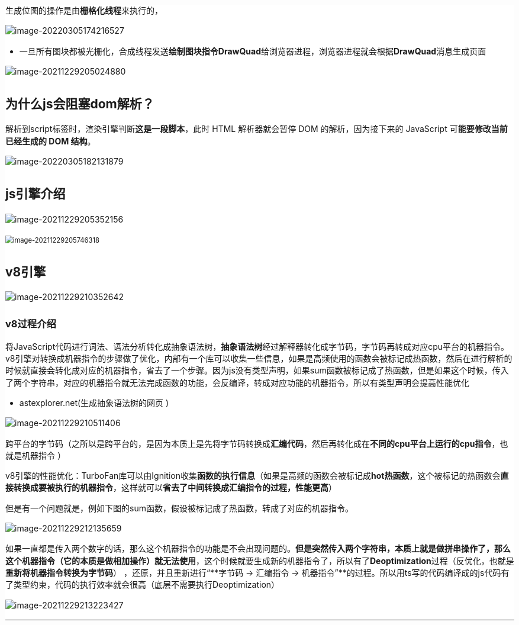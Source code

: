 生成位图的操作是由**栅格化线程**来执行的，

![image-20220305174216527](https://cdn.u1n1.com/img/picgo202204152343902.png)

- 一旦所有图块都被光栅化，合成线程发送**绘制图块指令DrawQuad**给浏览器进程，浏览器进程就会根据**DrawQuad**消息生成页面

![image-20211229205024880](https://cdn.u1n1.com/img/picgo202204152343903.png)

## 为什么js会阻塞dom解析？

解析到script标签时，渲染引擎判断**这是一段脚本**，此时 HTML 解析器就会暂停 DOM 的解析，因为接下来的 JavaScript 可**能要修改当前已经生成的 DOM 结构**。

![image-20220305182131879](https://cdn.u1n1.com/img/picgo202204152343904.png)

## js引擎介绍

![image-20211229205352156](https://cdn.u1n1.com/img/picgo202204152343905.png) 

<img src="https://cdn.u1n1.com/img/picgo202204152343906.png" alt="image-20211229205746318" style="zoom:80%;" />

## v8引擎

![image-20211229210352642](https://cdn.u1n1.com/img/picgo202204152343907.png)

### v8过程介绍

将JavaScript代码进行词法、语法分析转化成抽象语法树，**抽象语法树**经过解释器转化成字节码，字节码再转成对应cpu平台的机器指令。v8引擎对转换成机器指令的步骤做了优化，内部有一个库可以收集一些信息，如果是高频使用的函数会被标记成热函数，然后在进行解析的时候就直接会转化成对应的机器指令，省去了一个步骤。因为js没有类型声明，如果sum函数被标记成了热函数，但是如果这个时候，传入了两个字符串，对应的机器指令就无法完成函数的功能，会反编译，转成对应功能的机器指令，所以有类型声明会提高性能优化

- astexplorer.net(生成抽象语法树的网页 )

![image-20211229210511406](https://cdn.u1n1.com/img/picgo202204152343908.png)

跨平台的字节码（之所以是跨平台的，是因为本质上是先将字节码转换成**汇编代码**，然后再转化成在**不同的cpu平台上运行的cpu指令**，也就是机器指令 ）

v8引擎的性能优化：TurboFan库可以由Ignition收集**函数的执行信息**（如果是高频的函数会被标记成**hot热函数**，这个被标记的热函数会**直接转换成要被执行的机器指令**，这样就可以**省去了中间转换成汇编指令的过程，性能更高**）

 但是有一个问题就是，例如下图的sum函数，假设被标记成了热函数，转成了对应的机器指令。

![image-20211229212135659](https://cdn.u1n1.com/img/picgo202204152343909.png)

如果一直都是传入两个数字的话，那么这个机器指令的功能是不会出现问题的。**但是突然传入两个字符串，本质上就是做拼串操作了，那么这个机器指令（它的本质是做相加操作）就无法使用**，这个时候就要生成新的机器指令了，所以有了**Deoptimization**过程（反优化，也就是**重新将机器指令转换为字节码**） ，还原，并且重新进行“**字节码 -> 汇编指令 -> 机器指令”**的过程。所以用ts写的代码编译成的js代码有了类型约束，代码的执行效率就会很高（底层不需要执行Deoptimization）

  

![image-20211229213223427](https://cdn.u1n1.com/img/picgo202204152343910.png)

------
